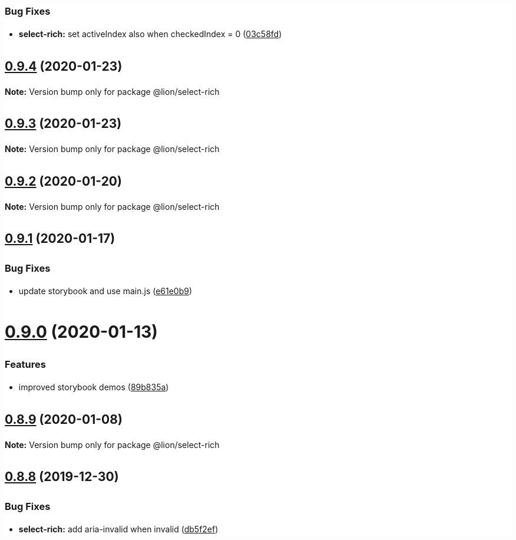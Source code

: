 ### Bug Fixes

- **select-rich:** set activeIndex also when checkedIndex = 0 ([03c58fd](https://github.com/ing-bank/lion/commit/03c58fdafdde846fc8249cc0c6e9ceb0ada8dfbd))

## [0.9.4](https://github.com/ing-bank/lion/compare/@lion/select-rich@0.9.3...@lion/select-rich@0.9.4) (2020-01-23)

**Note:** Version bump only for package @lion/select-rich

## [0.9.3](https://github.com/ing-bank/lion/compare/@lion/select-rich@0.9.2...@lion/select-rich@0.9.3) (2020-01-23)

**Note:** Version bump only for package @lion/select-rich

## [0.9.2](https://github.com/ing-bank/lion/compare/@lion/select-rich@0.9.1...@lion/select-rich@0.9.2) (2020-01-20)

**Note:** Version bump only for package @lion/select-rich

## [0.9.1](https://github.com/ing-bank/lion/compare/@lion/select-rich@0.9.0...@lion/select-rich@0.9.1) (2020-01-17)

### Bug Fixes

- update storybook and use main.js ([e61e0b9](https://github.com/ing-bank/lion/commit/e61e0b938ff72cc18cc0b3aa1560f2cece0c9fe6))

# [0.9.0](https://github.com/ing-bank/lion/compare/@lion/select-rich@0.8.9...@lion/select-rich@0.9.0) (2020-01-13)

### Features

- improved storybook demos ([89b835a](https://github.com/ing-bank/lion/commit/89b835a79998c45a28093de01f69216c35009a40))

## [0.8.9](https://github.com/ing-bank/lion/compare/@lion/select-rich@0.8.8...@lion/select-rich@0.8.9) (2020-01-08)

**Note:** Version bump only for package @lion/select-rich

## [0.8.8](https://github.com/ing-bank/lion/compare/@lion/select-rich@0.8.7...@lion/select-rich@0.8.8) (2019-12-30)

### Bug Fixes

- **select-rich:** add aria-invalid when invalid ([db5f2ef](https://github.com/ing-bank/lion/commit/db5f2ef38c97a7130a1f20540821f4237706e7c7))

